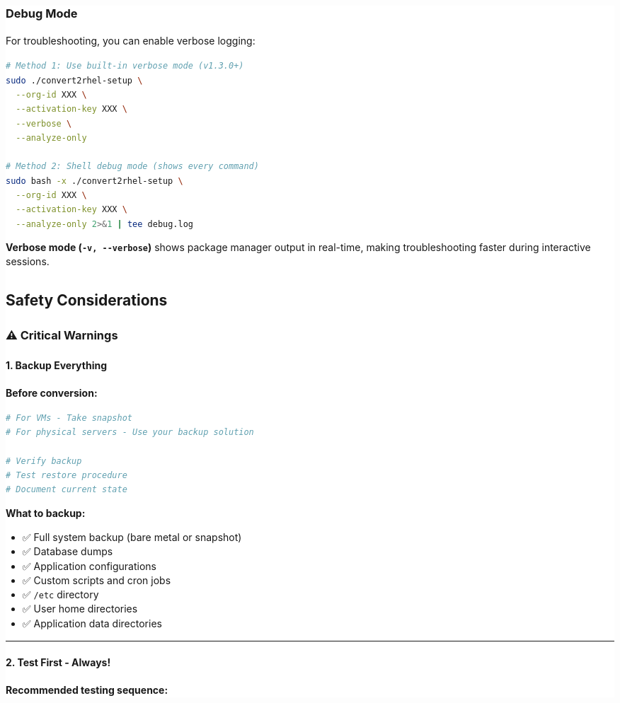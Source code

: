 
### Debug Mode

For troubleshooting, you can enable verbose logging:

```bash
# Method 1: Use built-in verbose mode (v1.3.0+)
sudo ./convert2rhel-setup \
  --org-id XXX \
  --activation-key XXX \
  --verbose \
  --analyze-only

# Method 2: Shell debug mode (shows every command)
sudo bash -x ./convert2rhel-setup \
  --org-id XXX \
  --activation-key XXX \
  --analyze-only 2>&1 | tee debug.log
```

**Verbose mode (`-v, --verbose`)** shows package manager output in real-time, making troubleshooting faster during interactive sessions.

## Safety Considerations

### ⚠️ Critical Warnings

#### 1. **Backup Everything**

**Before conversion:**

```bash
# For VMs - Take snapshot
# For physical servers - Use your backup solution

# Verify backup
# Test restore procedure
# Document current state
```

**What to backup:**

- ✅ Full system backup (bare metal or snapshot)
- ✅ Database dumps
- ✅ Application configurations
- ✅ Custom scripts and cron jobs
- ✅ `/etc` directory
- ✅ User home directories
- ✅ Application data directories

---

#### 2. **Test First - Always!**

**Recommended testing sequence:**
